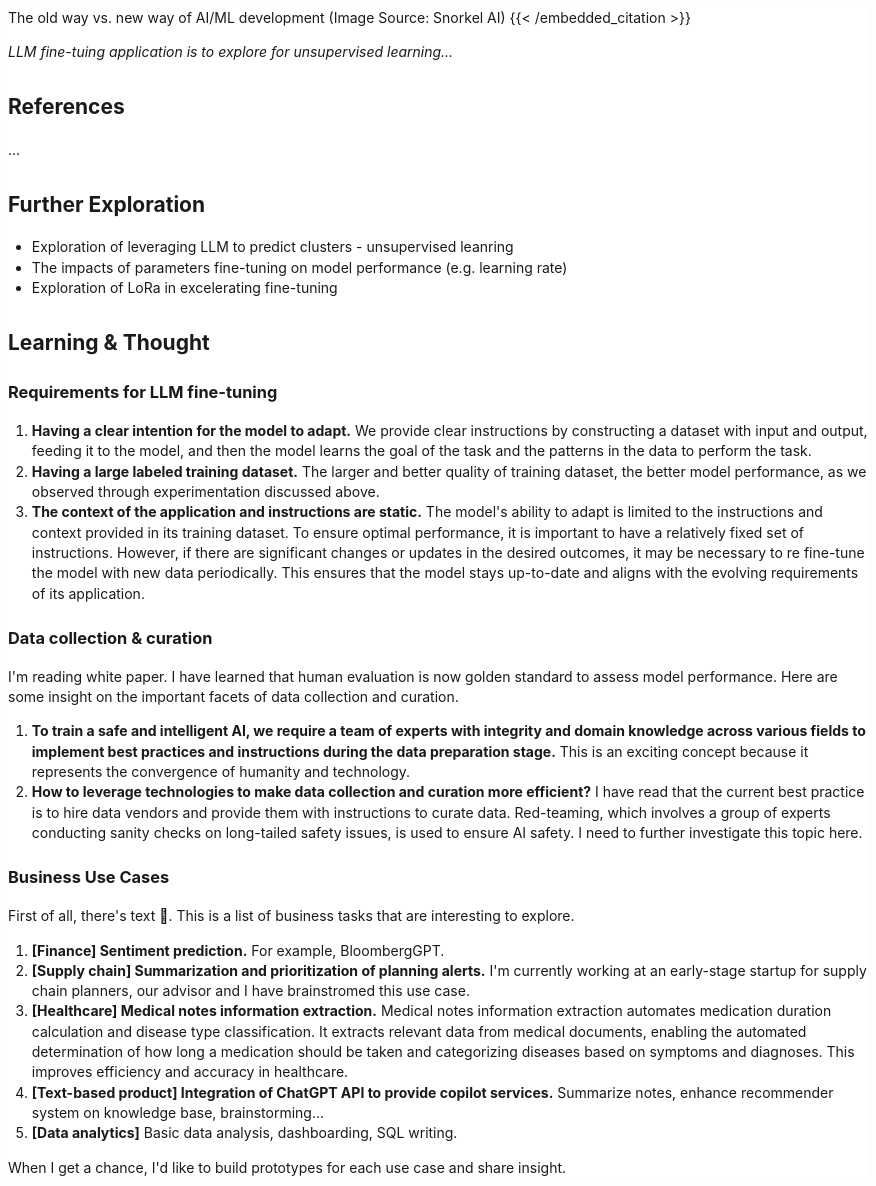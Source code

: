 The old way vs. new way of AI/ML development (Image Source: Snorkel AI)
{{< /embedded_citation >}}

 
*LLM fine-tuing application is to explore for unsupervised learning...*


## References
...

## Further Exploration
- Exploration of leveraging LLM to predict clusters - unsupervised leanring
- The impacts of parameters fine-tuning on model performance (e.g. learning rate)
- Exploration of LoRa in excelerating fine-tuning

## Learning & Thought
### Requirements for LLM fine-tuning
1. **Having a clear intention for the model to adapt.** We provide clear instructions by constructing a dataset with input and output, feeding it to the model, and then the model learns the goal of the task and the patterns in the data to perform the task.
2. **Having a large labeled training dataset.** The larger and better quality of training dataset, the better model performance, as we observed through experimentation discussed above.
3. **The context of the application and instructions are static.** The model's ability to adapt is limited to the instructions and context provided in its training dataset. To ensure optimal performance, it is important to have a relatively fixed set of instructions. However, if there are significant changes or updates in the desired outcomes, it may be necessary to re fine-tune the model with new data periodically. This ensures that the model stays up-to-date and aligns with the evolving requirements of its application.


### Data collection & curation
I'm reading white paper. I have learned that human evaluation is now golden standard to assess model performance. Here are some insight on the important facets of data collection and curation.  

1. **To train a safe and intelligent AI, we require a team of experts with integrity and domain knowledge across various fields to implement best practices and instructions during the data preparation stage.** This is an exciting concept because it represents the convergence of humanity and technology.
2. **How to leverage technologies to make data collection and curation more efficient?** I have read that the current best practice is to hire data vendors and provide them with instructions to curate data. Red-teaming, which involves a group of experts conducting sanity checks on long-tailed safety issues, is used to ensure AI safety. I need to further investigate this topic here.

### Business Use Cases
First of all, there's text 🫠. This is a list of business tasks that are interesting to explore.  

1. **[Finance] Sentiment prediction.** For example, BloombergGPT.
2. **[Supply chain] Summarization and prioritization of planning alerts.** I'm currently working at an early-stage startup for supply chain planners, our advisor and I have brainstromed this use case.
3. **[Healthcare] Medical notes information extraction.** Medical notes information extraction automates medication duration calculation and disease type classification. It extracts relevant data from medical documents, enabling the automated determination of how long a medication should be taken and categorizing diseases based on symptoms and diagnoses. This improves efficiency and accuracy in healthcare.
4. **[Text-based product] Integration of ChatGPT API to provide copilot services.** Summarize notes, enhance recommender system on knowledge base, brainstorming...
5. **[Data analytics]** Basic data analysis, dashboarding, SQL writing.

When I get a chance, I'd like to build prototypes for each use case and share insight.
  



